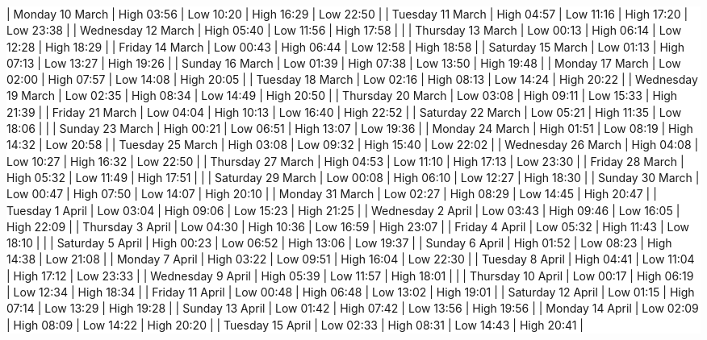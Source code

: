 | Monday 10 March | High 03:56 | Low 10:20 | High 16:29 | Low 22:50 | 
| Tuesday 11 March | High 04:57 | Low 11:16 | High 17:20 | Low 23:38 | 
| Wednesday 12 March | High 05:40 | Low 11:56 | High 17:58 |  | 
| Thursday 13 March | Low 00:13 | High 06:14 | Low 12:28 | High 18:29 | 
| Friday 14 March | Low 00:43 | High 06:44 | Low 12:58 | High 18:58 | 
| Saturday 15 March | Low 01:13 | High 07:13 | Low 13:27 | High 19:26 | 
| Sunday 16 March | Low 01:39 | High 07:38 | Low 13:50 | High 19:48 | 
| Monday 17 March | Low 02:00 | High 07:57 | Low 14:08 | High 20:05 | 
| Tuesday 18 March | Low 02:16 | High 08:13 | Low 14:24 | High 20:22 | 
| Wednesday 19 March | Low 02:35 | High 08:34 | Low 14:49 | High 20:50 | 
| Thursday 20 March | Low 03:08 | High 09:11 | Low 15:33 | High 21:39 | 
| Friday 21 March | Low 04:04 | High 10:13 | Low 16:40 | High 22:52 | 
| Saturday 22 March | Low 05:21 | High 11:35 | Low 18:06 |  | 
| Sunday 23 March | High 00:21 | Low 06:51 | High 13:07 | Low 19:36 | 
| Monday 24 March | High 01:51 | Low 08:19 | High 14:32 | Low 20:58 | 
| Tuesday 25 March | High 03:08 | Low 09:32 | High 15:40 | Low 22:02 | 
| Wednesday 26 March | High 04:08 | Low 10:27 | High 16:32 | Low 22:50 | 
| Thursday 27 March | High 04:53 | Low 11:10 | High 17:13 | Low 23:30 | 
| Friday 28 March | High 05:32 | Low 11:49 | High 17:51 |  | 
| Saturday 29 March | Low 00:08 | High 06:10 | Low 12:27 | High 18:30 | 
| Sunday 30 March | Low 00:47 | High 07:50 | Low 14:07 | High 20:10 | 
| Monday 31 March | Low 02:27 | High 08:29 | Low 14:45 | High 20:47 | 
| Tuesday 1 April | Low 03:04 | High 09:06 | Low 15:23 | High 21:25 | 
| Wednesday 2 April | Low 03:43 | High 09:46 | Low 16:05 | High 22:09 | 
| Thursday 3 April | Low 04:30 | High 10:36 | Low 16:59 | High 23:07 | 
| Friday 4 April | Low 05:32 | High 11:43 | Low 18:10 |  | 
| Saturday 5 April | High 00:23 | Low 06:52 | High 13:06 | Low 19:37 | 
| Sunday 6 April | High 01:52 | Low 08:23 | High 14:38 | Low 21:08 | 
| Monday 7 April | High 03:22 | Low 09:51 | High 16:04 | Low 22:30 | 
| Tuesday 8 April | High 04:41 | Low 11:04 | High 17:12 | Low 23:33 | 
| Wednesday 9 April | High 05:39 | Low 11:57 | High 18:01 |  | 
| Thursday 10 April | Low 00:17 | High 06:19 | Low 12:34 | High 18:34 | 
| Friday 11 April | Low 00:48 | High 06:48 | Low 13:02 | High 19:01 | 
| Saturday 12 April | Low 01:15 | High 07:14 | Low 13:29 | High 19:28 | 
| Sunday 13 April | Low 01:42 | High 07:42 | Low 13:56 | High 19:56 | 
| Monday 14 April | Low 02:09 | High 08:09 | Low 14:22 | High 20:20 | 
| Tuesday 15 April | Low 02:33 | High 08:31 | Low 14:43 | High 20:41 | 